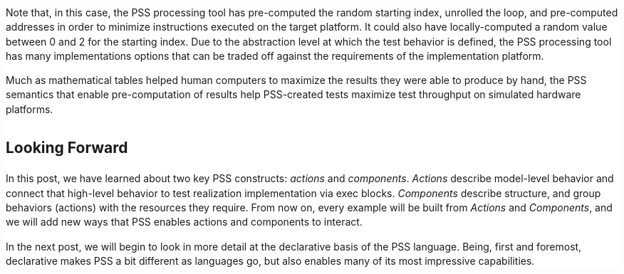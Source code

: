 Note that, in this case, the PSS processing tool has pre-computed the random 
starting index, unrolled the loop, and pre-computed addresses in order to minimize 
instructions executed on the target platform. It could also have locally-computed
a random value between 0 and 2 for the starting index. Due to the abstraction
level at which the test behavior is defined, the PSS processing tool has many
implementations options that can be traded off against the requirements of the
implementation platform.

Much as mathematical tables helped human
computers to maximize the results they were able to produce by hand, the PSS
semantics that enable pre-computation of results help PSS-created tests maximize
test throughput on simulated hardware platforms.


## Looking Forward
In this post, we have learned about two key PSS constructs: _actions_ and _components_. 
_Actions_ describe model-level behavior and connect that high-level behavior to 
test realization implementation via exec blocks. _Components_ describe structure,
and group behaviors (actions) with the resources they require. From now on, every
example will be built from _Actions_ and _Components_, and we will add new ways
that PSS enables actions and components to interact.

In the next post, we will begin to look in more detail at the declarative basis
of the PSS language. Being, first and foremost, declarative makes PSS a bit 
different as languages go, but also enables many of its most impressive capabilities.


